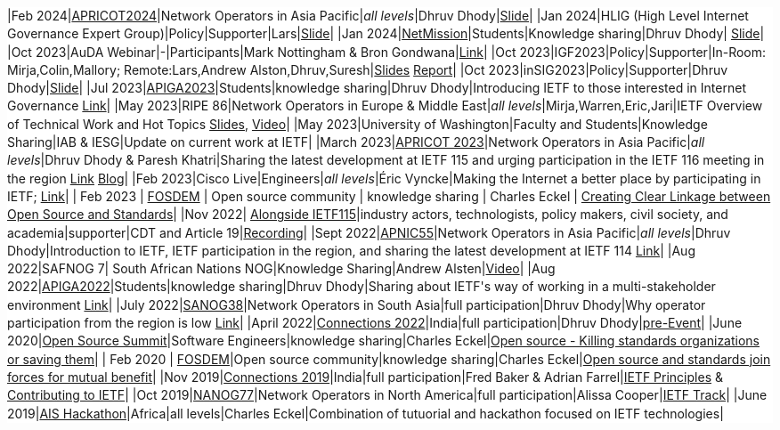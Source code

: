 |Feb 2024|[APRICOT2024](https://2024.apricot.net/program/program#/day/8/innovation-1/)|Network Operators in Asia Pacific|*all levels*|Dhruv Dhody|[Slide](https://2024.apricot.net/assets/files/APIC378/the-ietf-roundup_1709093554.pdf)|
|Jan 2024|HLIG (High Level Internet Governance Expert Group)|Policy|Supporter|Lars|[Slide](https://docs.google.com/presentation/d/166xSfPk0Qjz_ISxbJbRqQkXInKm968ngRXrjfUcgq0Y/edit?usp=sharing)|
|Jan 2024|[NetMission](https://netmission.asia/)|Students|Knowledge sharing|Dhruv Dhody| [Slide](https://docs.google.com/presentation/d/14I_NVdGEtRd4VJXigZ_LMBWyogtXCJLyCrithJkR_74/edit?usp=sharing)|
|Oct 2023|AuDA Webinar|-|Participants|Mark Nottingham & Bron Gondwana|[Link](https://www.auda.org.au/web/events/auda-webinar-ignite-your-curiosity-ahead-ietf-119)|
|Oct 2023|IGF2023|Policy|Supporter|In-Room: Mirja,Colin,Mallory; Remote:Lars,Andrew Alston,Dhruv,Suresh|[Slides](https://intgovforum.org/sites/default/files/IGF23-IETF-Town-Hall-2.pdf) [Report](https://intgovforum.org/en/content/igf-2023-town-hall-32-internet-engineering-task-force-open-forum)|
|Oct 2023|inSIG2023|Policy|Supporter|Dhruv Dhody|[Slide](https://docs.google.com/presentation/d/1KW0wrSUkjJQkUrFvHuQiyQRe5Eq5ZxeqI6YPEr97_lU/edit#slide=id.g28637e88c85_0_0)|
|Jul 2023|[APIGA2023](https://community.icann.org/display/GSEAPAC/APIGA+2023)|Students|knowledge sharing|Dhruv Dhody|Introducing IETF to those interested in Internet Governance [Link](https://docs.google.com/presentation/d/18HaHXXRqojpgAxPJbzEfX8aiqeU9Y-dqcECwRQHZDgU/edit?usp=sharing)|
|May 2023|RIPE 86|Network Operators in Europe & Middle East|*all levels*|Mirja,Warren,Eric,Jari|IETF Overview of Technical Work and Hot Topics [Slides](https://ripe86.ripe.net/wp-content/uploads/presentations/62-RIPE86-IAB-IETF-Overview-2023-04.pdf),  [Video](https://ripe86.ripe.net/archives/video/1023/)|
|May 2023|University of Washington|Faculty and Students|Knowledge Sharing|IAB & IESG|Update on current work at IETF|
|March 2023|[APRICOT 2023](https://2023.apricot.net/program/schedule/#/day/10)|Network Operators in Asia Pacific|*all levels*|Dhruv Dhody & Paresh Khatri|Sharing the latest development at IETF 115 and urging participation in the IETF 116 meeting in the region [Link](https://docs.google.com/presentation/d/1W0KrE_9yK7BTAcrwooTUX2VJ_mbnyIowAeMRGOWUEj8/edit?usp=sharing) [Blog](https://blog.apnic.net/2023/02/27/ietf-roundup-for-the-apnic-community/)|
|Feb 2023|Cisco Live|Engineers|*all levels*|Éric Vyncke|Making the Internet a better place by participating in IETF; [Link](https://www.ciscolive.com/on-demand/on-demand-library.html?search=ietf#/session/1675722375363001tXUL)|
| Feb 2023 | [FOSDEM](https://fosdem.org/2023/) | Open source community | knowledge sharing | Charles Eckel | [Creating Clear Linkage between Open Source and Standards](https://fosdem.org/2023/schedule/event/uncover_missing_link/)|
|Nov 2022| [Alongside IETF115](https://cdt.org/event/cdt-and-article-19-connecting-internet-protocols-and-standards-with-policy/)|industry actors, technologists, policy makers, civil society, and academia|supporter|CDT and Article 19|[Recording](https://www.youtube.com/watch?v=VjkTesGsnBs&feature=youtu.be&ab_channel=419ConsultingLimited)| 
|Sept 2022|[APNIC55](https://conference.apnic.net/54/program/schedule/#/day/7/apnic-technical-session-4)|Network Operators in Asia Pacific|*all levels*|Dhruv Dhody|Introduction to IETF, IETF participation in the region, and sharing the latest development at IETF 114 [Link](https://conference.apnic.net/54/assets/files/APSG129/ietfroundupforapnic5_1663123974.pdf)|
|Aug 2022|SAFNOG 7| South African Nations NOG|Knowledge Sharing|Andrew Alsten|[Video](https://www.youtube.com/watch?v=mz-yGiO5Sxg)|
|Aug 2022|[APIGA2022](https://community.icann.org/display/GSEAPAC/APIGA+2022+Program)|Students|knowledge sharing|Dhruv Dhody|Sharing about IETF's way of working in a multi-stakeholder environment [Link](https://docs.google.com/presentation/d/1l7AdC9qTRcyh4Dv9AdvGZMB9Nqqp-8JweR7LCOyGnK8/edit?usp=sharing)|
|July 2022|[SANOG38](https://www.sanog.org/sanog38/program.html)|Network Operators in South Asia|full participation|Dhruv Dhody|Why operator participation from the region is low [Link](https://www.sanog.org/resources/sanog38/SANOG38_Conference-Dhruv_IETF.pdf)|
|April 2022|[Connections 2022](https://www.connections.iiesoc.in/abstract)|India|full participation|Dhruv Dhody|[pre-Event](https://www.youtube.com/watch?v=PdZlnNGBKZo&ab_channel=IIESoc)|
|June 2020|[Open Source Summit](https://events.linuxfoundation.org/archive/2021/open-source-summit-north-america/)|Software Engineers|knowledge sharing|Charles Eckel|[Open source - Killing standards organizations or saving them](https://osselc21.sched.com/event/lATv/in-person-github-gone-wrong-lessons-learned-from-organic-open-source-charles-eckel-cisco?iframe=yes&w=100%&sidebar=yes&bg=no)|
| Feb 2020 | [FOSDEM](https://archive.fosdem.org/2020/)|Open source community|knowledge sharing|Charles Eckel|[Open source and standards join forces for mutual benefit](https://archive.fosdem.org/2020/schedule/event/standards_organizations_and_open_source/)|
|Nov 2019|[Connections 2019](https://www.connections.iiesoc.in/2019)|India|full participation|Fred Baker & Adrian Farrel|[IETF Principles](https://drive.google.com/file/d/1pqZrBachcg-v9Ib-2Wk9gqHiqhqdEc6y/view) & [Contributing to IETF](https://drive.google.com/file/d/1dCAe3M_FVHEP0aeachoSDSEwqRHjA9UQ/view)|
|Oct 2019|[NANOG77](https://www.nanog.org/events/nanog-77/nanog-77-agenda/)|Network Operators in North America|full participation|Alissa Cooper|[IETF Track](https://pc.nanog.org/static/published/meetings/NANOG77/2074/20191029_Bonica_Ietf_Track__v1.pdf)|
|June 2019|[AIS Hackathon](https://hackathon.internetsummitafrica.org/doku.php?id=hackathon2019)|Africa|all levels|Charles Eckel|Combination of tutuorial and hackathon focused on IETF technologies|
